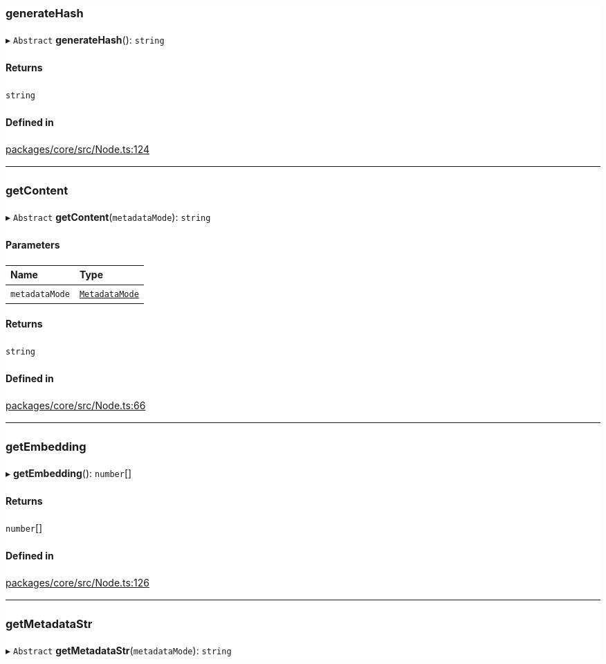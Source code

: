 
### generateHash

▸ `Abstract` **generateHash**(): `string`

#### Returns

`string`

#### Defined in

[packages/core/src/Node.ts:124](https://github.com/run-llama/LlamaIndexTS/blob/d613bbd/packages/core/src/Node.ts#L124)

---

### getContent

▸ `Abstract` **getContent**(`metadataMode`): `string`

#### Parameters

| Name           | Type                                       |
| :------------- | :----------------------------------------- |
| `metadataMode` | [`MetadataMode`](../enums/MetadataMode.md) |

#### Returns

`string`

#### Defined in

[packages/core/src/Node.ts:66](https://github.com/run-llama/LlamaIndexTS/blob/d613bbd/packages/core/src/Node.ts#L66)

---

### getEmbedding

▸ **getEmbedding**(): `number`[]

#### Returns

`number`[]

#### Defined in

[packages/core/src/Node.ts:126](https://github.com/run-llama/LlamaIndexTS/blob/d613bbd/packages/core/src/Node.ts#L126)

---

### getMetadataStr

▸ `Abstract` **getMetadataStr**(`metadataMode`): `string`
